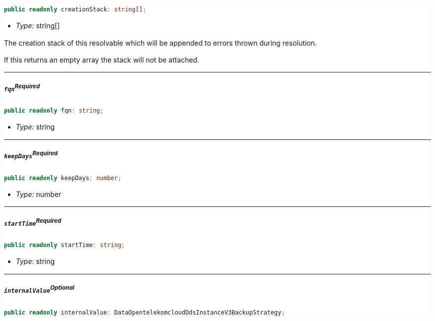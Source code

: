 ```typescript
public readonly creationStack: string[];
```

- *Type:* string[]

The creation stack of this resolvable which will be appended to errors thrown during resolution.

If this returns an empty array the stack will not be attached.

---

##### `fqn`<sup>Required</sup> <a name="fqn" id="@cdktf/provider-opentelekomcloud.dataOpentelekomcloudDdsInstanceV3.DataOpentelekomcloudDdsInstanceV3BackupStrategyOutputReference.property.fqn"></a>

```typescript
public readonly fqn: string;
```

- *Type:* string

---

##### `keepDays`<sup>Required</sup> <a name="keepDays" id="@cdktf/provider-opentelekomcloud.dataOpentelekomcloudDdsInstanceV3.DataOpentelekomcloudDdsInstanceV3BackupStrategyOutputReference.property.keepDays"></a>

```typescript
public readonly keepDays: number;
```

- *Type:* number

---

##### `startTime`<sup>Required</sup> <a name="startTime" id="@cdktf/provider-opentelekomcloud.dataOpentelekomcloudDdsInstanceV3.DataOpentelekomcloudDdsInstanceV3BackupStrategyOutputReference.property.startTime"></a>

```typescript
public readonly startTime: string;
```

- *Type:* string

---

##### `internalValue`<sup>Optional</sup> <a name="internalValue" id="@cdktf/provider-opentelekomcloud.dataOpentelekomcloudDdsInstanceV3.DataOpentelekomcloudDdsInstanceV3BackupStrategyOutputReference.property.internalValue"></a>

```typescript
public readonly internalValue: DataOpentelekomcloudDdsInstanceV3BackupStrategy;
```
